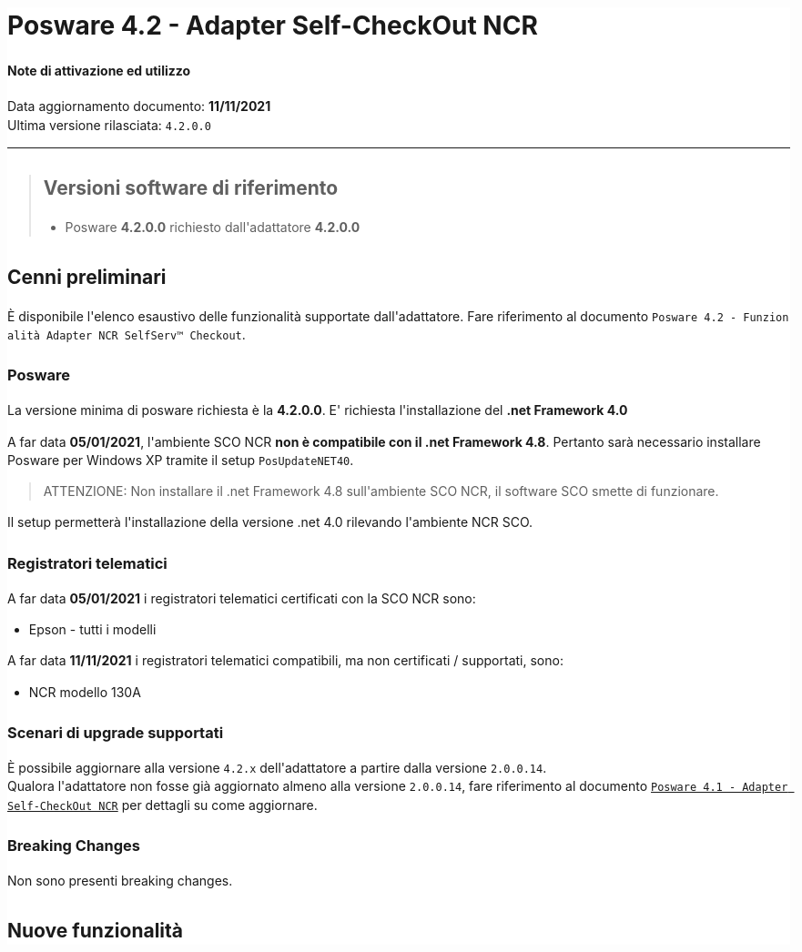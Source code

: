 # Posware 4.2 - Adapter Self-CheckOut NCR
#### Note di attivazione ed utilizzo
Data aggiornamento documento: **11/11/2021** <br>
Ultima versione rilasciata: `4.2.0.0`

---
> ## Versioni software di riferimento
>
>
> - Posware **4.2.0.0** richiesto dall'adattatore **4.2.0.0**



## Cenni preliminari
È disponibile l'elenco esaustivo delle funzionalità supportate dall'adattatore. Fare riferimento al documento `Posware 4.2 - Funzionalità Adapter NCR SelfServ™ Checkout`. 
### Posware
La versione minima di posware richiesta è la **4.2.0.0**. E' richiesta l'installazione del **.net Framework 4.0**


A far data **05/01/2021**, l'ambiente SCO NCR **non è compatibile con il .net Framework 4.8**. Pertanto sarà necessario installare Posware per Windows XP tramite il setup `PosUpdateNET40`. 

> ATTENZIONE: Non installare il .net Framework 4.8 sull'ambiente SCO NCR, il software SCO smette di funzionare.

Il setup permetterà l'installazione della versione .net 4.0 rilevando l'ambiente NCR SCO.

### Registratori telematici
A far data **05/01/2021** i registratori telematici certificati con la SCO NCR sono:

* Epson - tutti i modelli

A far data **11/11/2021** i registratori telematici compatibili, ma non certificati / supportati, sono:

* NCR modello 130A

### Scenari di upgrade supportati
È possibile aggiornare alla versione `4.2.x` dell'adattatore a partire dalla versione `2.0.0.14`. <br>
Qualora l'adattatore non fosse già aggiornato almeno alla versione `2.0.0.14`, fare riferimento al documento [`Posware 4.1 - Adapter Self-CheckOut NCR`](../posware41/posware41-adapter-self-checkout-ncr.md) per dettagli su come aggiornare.

### Breaking Changes
Non sono presenti breaking changes.

## Nuove funzionalità
